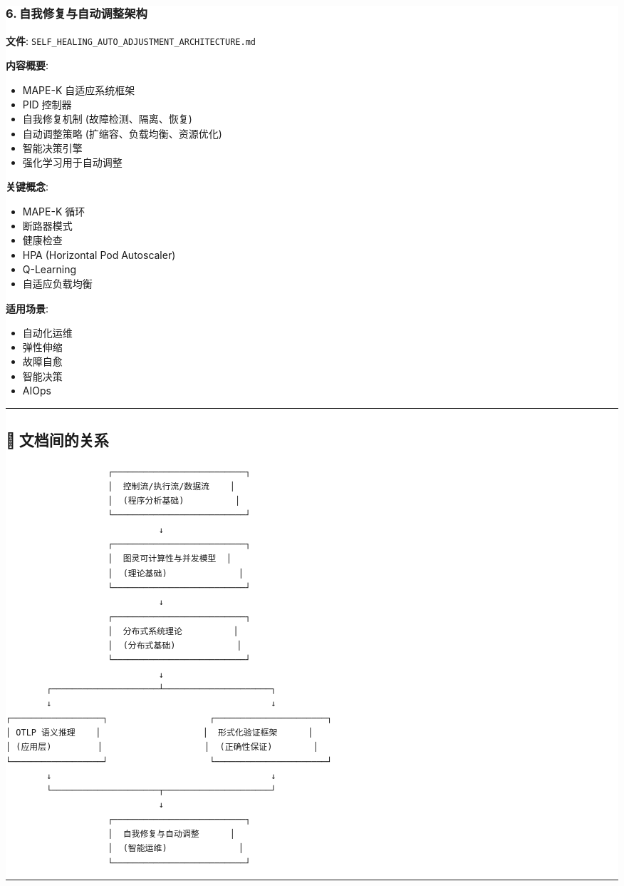
### 6. 自我修复与自动调整架构

**文件**: `SELF_HEALING_AUTO_ADJUSTMENT_ARCHITECTURE.md`

**内容概要**:

- MAPE-K 自适应系统框架
- PID 控制器
- 自我修复机制 (故障检测、隔离、恢复)
- 自动调整策略 (扩缩容、负载均衡、资源优化)
- 智能决策引擎
- 强化学习用于自动调整

**关键概念**:

- MAPE-K 循环
- 断路器模式
- 健康检查
- HPA (Horizontal Pod Autoscaler)
- Q-Learning
- 自适应负载均衡

**适用场景**:

- 自动化运维
- 弹性伸缩
- 故障自愈
- 智能决策
- AIOps

---

## 🔗 文档间的关系

```text
                    ┌──────────────────────────┐
                    │  控制流/执行流/数据流    │
                    │  (程序分析基础)          │
                    └──────────────────────────┘
                              ↓
                    ┌──────────────────────────┐
                    │  图灵可计算性与并发模型  │
                    │  (理论基础)              │
                    └──────────────────────────┘
                              ↓
                    ┌──────────────────────────┐
                    │  分布式系统理论          │
                    │  (分布式基础)            │
                    └──────────────────────────┘
                              ↓
        ┌─────────────────────┴─────────────────────┐
        ↓                                           ↓
┌──────────────────┐                    ┌──────────────────────┐
│ OTLP 语义推理    │                    │  形式化验证框架      │
│ (应用层)         │                    │  (正确性保证)        │
└──────────────────┘                    └──────────────────────┘
        ↓                                           ↓
        └─────────────────────┬─────────────────────┘
                              ↓
                    ┌──────────────────────────┐
                    │  自我修复与自动调整      │
                    │  (智能运维)              │
                    └──────────────────────────┘
```

---